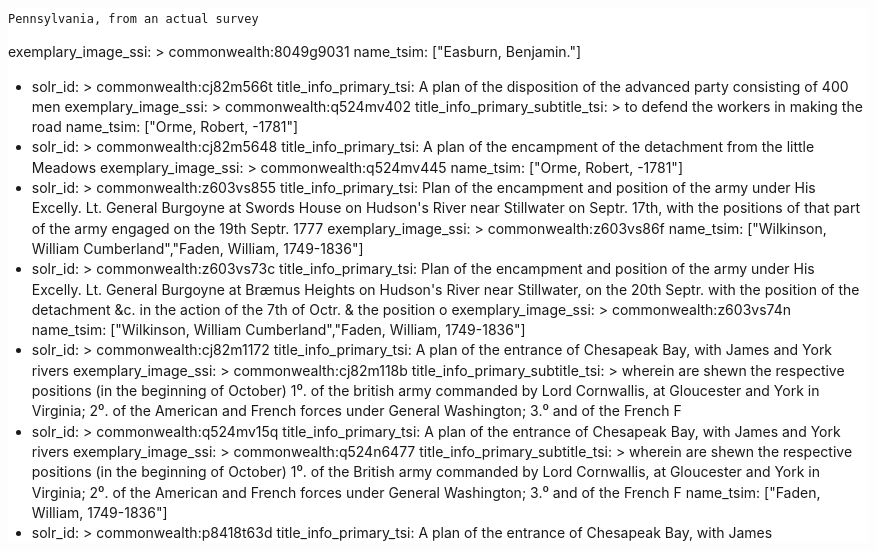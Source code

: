     Pennsylvania, from an actual survey
  exemplary_image_ssi: > 
  commonwealth:8049g9031
  name_tsim: ["Easburn, Benjamin."]
- solr_id: > 
  commonwealth:cj82m566t
  title_info_primary_tsi: A plan of the disposition of the advanced party
    consisting of 400 men
  exemplary_image_ssi: > 
  commonwealth:q524mv402
  title_info_primary_subtitle_tsi: > 
    to defend the workers in making the road
  name_tsim: ["Orme, Robert, -1781"]
- solr_id: > 
  commonwealth:cj82m5648
  title_info_primary_tsi: A plan of the encampment of the detachment from the
    little Meadows
  exemplary_image_ssi: > 
  commonwealth:q524mv445
  name_tsim: ["Orme, Robert, -1781"]
- solr_id: > 
  commonwealth:z603vs855
  title_info_primary_tsi: Plan of the encampment and position of the army under
    His Excelly. Lt. General Burgoyne at Swords House on Hudson's River near
    Stillwater on Septr. 17th, with the positions of that part of the army engaged
    on the 19th Septr. 1777
  exemplary_image_ssi: > 
  commonwealth:z603vs86f
  name_tsim: ["Wilkinson, William Cumberland","Faden, William, 1749-1836"]
- solr_id: > 
  commonwealth:z603vs73c
  title_info_primary_tsi: Plan of the encampment and position of the army under
    His Excelly. Lt. General Burgoyne at Bræmus Heights on Hudson's River near
    Stillwater, on the 20th Septr. with the position of the detachment &c. in the
    action of the 7th of Octr. & the position o
  exemplary_image_ssi: > 
  commonwealth:z603vs74n
  name_tsim: ["Wilkinson, William Cumberland","Faden, William, 1749-1836"]
- solr_id: > 
  commonwealth:cj82m1172
  title_info_primary_tsi: A plan of the entrance of Chesapeak Bay, with James
    and York rivers
  exemplary_image_ssi: > 
  commonwealth:cj82m118b
  title_info_primary_subtitle_tsi: > 
    wherein are shewn the respective positions (in the beginning of October) 1⁰.
    of the british army commanded by Lord Cornwallis, at Gloucester and York in
    Virginia; 2⁰. of the American and French forces under General Washington;
    3.⁰ and of the French F
- solr_id: > 
  commonwealth:q524mv15q
  title_info_primary_tsi: A plan of the entrance of Chesapeak Bay, with James
    and York rivers
  exemplary_image_ssi: > 
  commonwealth:q524n6477
  title_info_primary_subtitle_tsi: > 
    wherein are shewn the respective positions (in the beginning of October) 1⁰.
    of the British army commanded by Lord Cornwallis, at Gloucester and York in
    Virginia; 2⁰. of the American and French forces under General Washington;
    3.⁰ and of the French F
  name_tsim: ["Faden, William, 1749-1836"]
- solr_id: > 
  commonwealth:p8418t63d
  title_info_primary_tsi: A plan of the entrance of Chesapeak Bay, with James